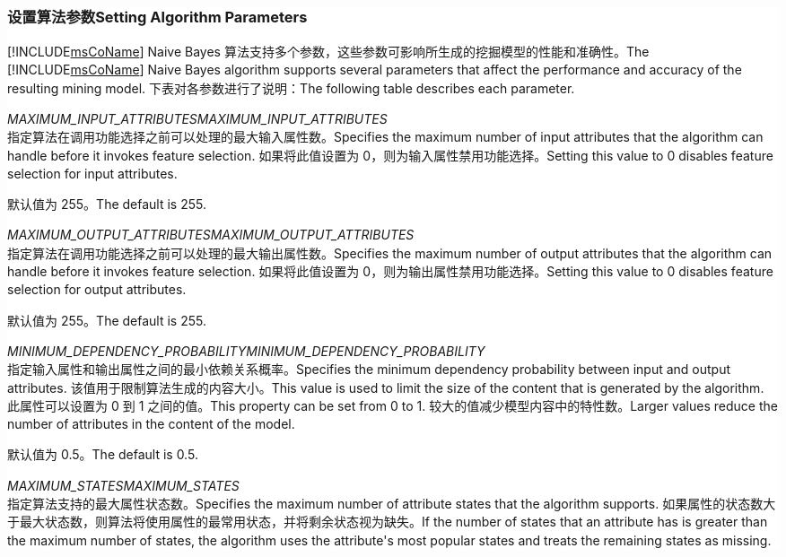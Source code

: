 ### <a name="setting-algorithm-parameters"></a><span data-ttu-id="73f46-129">设置算法参数</span><span class="sxs-lookup"><span data-stu-id="73f46-129">Setting Algorithm Parameters</span></span>  
 <span data-ttu-id="73f46-130">[!INCLUDE[msCoName](../../includes/msconame-md.md)] Naive Bayes 算法支持多个参数，这些参数可影响所生成的挖掘模型的性能和准确性。</span><span class="sxs-lookup"><span data-stu-id="73f46-130">The [!INCLUDE[msCoName](../../includes/msconame-md.md)] Naive Bayes algorithm supports several parameters that affect the performance and accuracy of the resulting mining model.</span></span> <span data-ttu-id="73f46-131">下表对各参数进行了说明：</span><span class="sxs-lookup"><span data-stu-id="73f46-131">The following table describes each parameter.</span></span>  
  
 <span data-ttu-id="73f46-132">*MAXIMUM_INPUT_ATTRIBUTES*</span><span class="sxs-lookup"><span data-stu-id="73f46-132">*MAXIMUM_INPUT_ATTRIBUTES*</span></span>  
 <span data-ttu-id="73f46-133">指定算法在调用功能选择之前可以处理的最大输入属性数。</span><span class="sxs-lookup"><span data-stu-id="73f46-133">Specifies the maximum number of input attributes that the algorithm can handle before it invokes feature selection.</span></span> <span data-ttu-id="73f46-134">如果将此值设置为 0，则为输入属性禁用功能选择。</span><span class="sxs-lookup"><span data-stu-id="73f46-134">Setting this value to 0 disables feature selection for input attributes.</span></span>  
  
 <span data-ttu-id="73f46-135">默认值为 255。</span><span class="sxs-lookup"><span data-stu-id="73f46-135">The default is 255.</span></span>  
  
 <span data-ttu-id="73f46-136">*MAXIMUM_OUTPUT_ATTRIBUTES*</span><span class="sxs-lookup"><span data-stu-id="73f46-136">*MAXIMUM_OUTPUT_ATTRIBUTES*</span></span>  
 <span data-ttu-id="73f46-137">指定算法在调用功能选择之前可以处理的最大输出属性数。</span><span class="sxs-lookup"><span data-stu-id="73f46-137">Specifies the maximum number of output attributes that the algorithm can handle before it invokes feature selection.</span></span> <span data-ttu-id="73f46-138">如果将此值设置为 0，则为输出属性禁用功能选择。</span><span class="sxs-lookup"><span data-stu-id="73f46-138">Setting this value to 0 disables feature selection for output attributes.</span></span>  
  
 <span data-ttu-id="73f46-139">默认值为 255。</span><span class="sxs-lookup"><span data-stu-id="73f46-139">The default is 255.</span></span>  
  
 <span data-ttu-id="73f46-140">*MINIMUM_DEPENDENCY_PROBABILITY*</span><span class="sxs-lookup"><span data-stu-id="73f46-140">*MINIMUM_DEPENDENCY_PROBABILITY*</span></span>  
 <span data-ttu-id="73f46-141">指定输入属性和输出属性之间的最小依赖关系概率。</span><span class="sxs-lookup"><span data-stu-id="73f46-141">Specifies the minimum dependency probability between input and output attributes.</span></span> <span data-ttu-id="73f46-142">该值用于限制算法生成的内容大小。</span><span class="sxs-lookup"><span data-stu-id="73f46-142">This value is used to limit the size of the content that is generated by the algorithm.</span></span> <span data-ttu-id="73f46-143">此属性可以设置为 0 到 1 之间的值。</span><span class="sxs-lookup"><span data-stu-id="73f46-143">This property can be set from 0 to 1.</span></span> <span data-ttu-id="73f46-144">较大的值减少模型内容中的特性数。</span><span class="sxs-lookup"><span data-stu-id="73f46-144">Larger values reduce the number of attributes in the content of the model.</span></span>  
  
 <span data-ttu-id="73f46-145">默认值为 0.5。</span><span class="sxs-lookup"><span data-stu-id="73f46-145">The default is 0.5.</span></span>  
  
 <span data-ttu-id="73f46-146">*MAXIMUM_STATES*</span><span class="sxs-lookup"><span data-stu-id="73f46-146">*MAXIMUM_STATES*</span></span>  
 <span data-ttu-id="73f46-147">指定算法支持的最大属性状态数。</span><span class="sxs-lookup"><span data-stu-id="73f46-147">Specifies the maximum number of attribute states that the algorithm supports.</span></span> <span data-ttu-id="73f46-148">如果属性的状态数大于最大状态数，则算法将使用属性的最常用状态，并将剩余状态视为缺失。</span><span class="sxs-lookup"><span data-stu-id="73f46-148">If the number of states that an attribute has is greater than the maximum number of states, the algorithm uses the attribute's most popular states and treats the remaining states as missing.</span></span>  
  